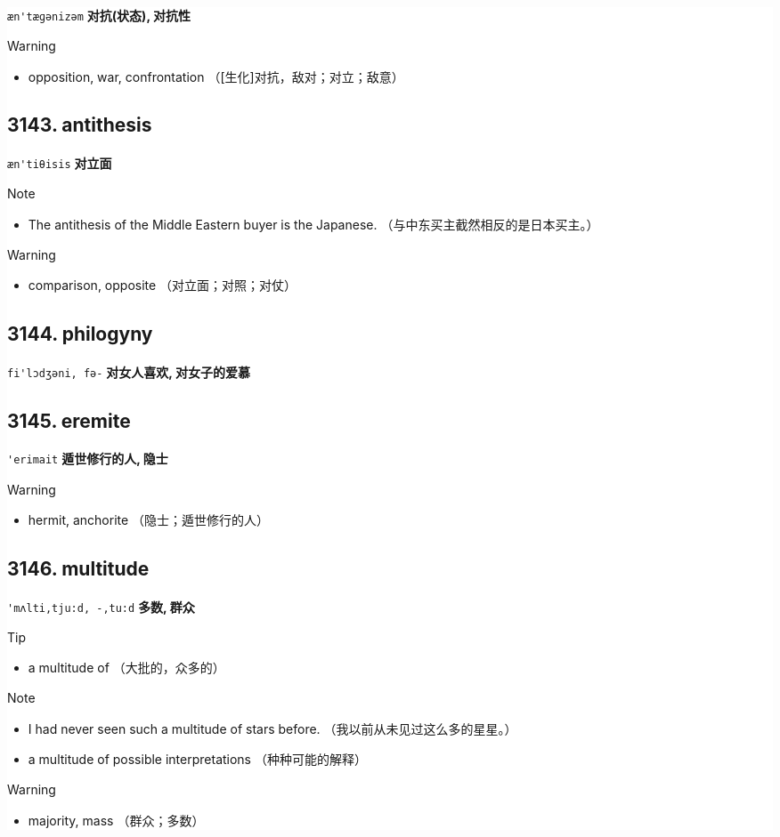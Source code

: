 `æn'tæɡənizəm`  **对抗(状态), 对抗性**

> [!WARNING]
>
> - opposition, war, confrontation （[生化]对抗，敌对；对立；敌意）
>

## 3143. antithesis

`æn'tiθisis`  **对立面**

> [!NOTE]
>
> - The antithesis of the Middle Eastern buyer is the Japanese. （与中东买主截然相反的是日本买主。）
>

> [!WARNING]
>
> - comparison, opposite （对立面；对照；对仗）
>

## 3144. philogyny

`fi'lɔdʒəni, fə-`  **对女人喜欢, 对女子的爱慕**

## 3145. eremite

`'erimait`  **遁世修行的人, 隐士**

> [!WARNING]
>
> - hermit, anchorite （隐士；遁世修行的人）
>

## 3146. multitude

`'mʌlti,tju:d, -,tu:d`  **多数, 群众**

> [!TIP]
>
> - a multitude of （大批的，众多的）
>

> [!NOTE]
>
> - I had never seen such a multitude of stars before. （我以前从未见过这么多的星星。）
>
> - a multitude of possible interpretations （种种可能的解释）
>

> [!WARNING]
>
> - majority, mass （群众；多数）
>

